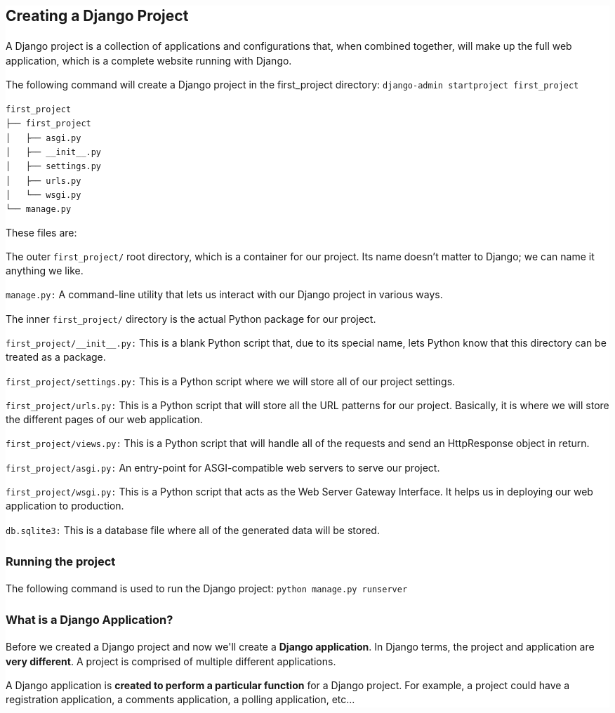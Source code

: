 ## Creating a Django Project

A Django project is a collection of applications and configurations that, when combined together, will make up the full web application, which is a complete website running with Django. 

The following command will create a Django project in the first_project directory:
`django-admin startproject first_project`

```
first_project
├── first_project
│   ├── asgi.py
│   ├── __init__.py
│   ├── settings.py
│   ├── urls.py
│   └── wsgi.py
└── manage.py
```

These files are:

The outer `first_project/` root directory, which is a container for our project. Its name doesn’t matter to Django; we can name it anything we like.

`manage.py:` A command-line utility that lets us interact with our Django project in various ways.

The inner `first_project/` directory is the actual Python package for our project.

`first_project/__init__.py:` This is a blank Python script that, due to its special name, lets Python know that this directory can be treated as a package.

`first_project/settings.py:` This is a Python script where we will store all of our project settings.

`first_project/urls.py:` This is a Python script that will store all the URL patterns for our project. Basically, it is where we will store the different pages of our web application.

`first_project/views.py:` This is a Python script that will handle all of the requests and send an HttpResponse object in return.

`first_project/asgi.py:` An entry-point for ASGI-compatible web servers to serve our project.

`first_project/wsgi.py:` This is a Python script that acts as the Web Server Gateway Interface. It helps us in deploying our web application to production.

`db.sqlite3:` This is a database file where all of the generated data will be stored.

### Running the project

The following command is used to run the Django project: `python manage.py runserver`

### What is a Django Application?

Before we created a Django project and now we'll create a **Django application**. In Django terms, the project and application are **very different**.
A project is comprised of multiple different applications.

A Django application is **created to perform a particular function** for a Django project. 
For example, a project could have a registration application, a comments application, a polling application, etc...
